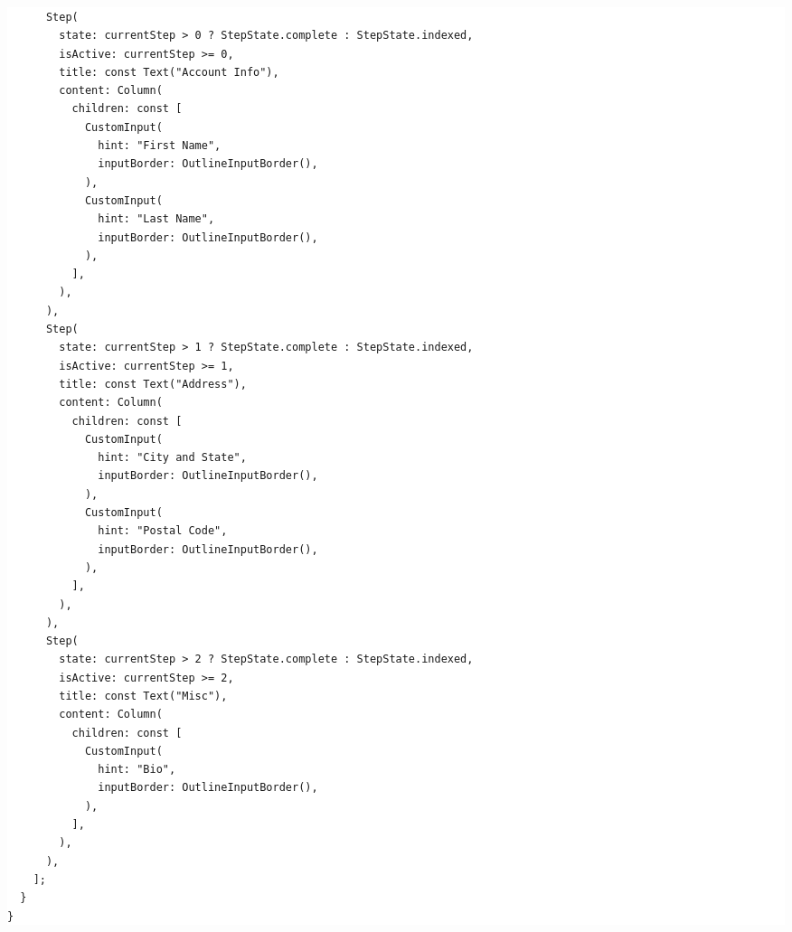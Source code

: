 ```
      Step(
        state: currentStep > 0 ? StepState.complete : StepState.indexed,
        isActive: currentStep >= 0,
        title: const Text("Account Info"),
        content: Column(
          children: const [
            CustomInput(
              hint: "First Name",
              inputBorder: OutlineInputBorder(),
            ),
            CustomInput(
              hint: "Last Name",
              inputBorder: OutlineInputBorder(),
            ),
          ],
        ),
      ),
      Step(
        state: currentStep > 1 ? StepState.complete : StepState.indexed,
        isActive: currentStep >= 1,
        title: const Text("Address"),
        content: Column(
          children: const [
            CustomInput(
              hint: "City and State",
              inputBorder: OutlineInputBorder(),
            ),
            CustomInput(
              hint: "Postal Code",
              inputBorder: OutlineInputBorder(),
            ),
          ],
        ),
      ),
      Step(
        state: currentStep > 2 ? StepState.complete : StepState.indexed,
        isActive: currentStep >= 2,
        title: const Text("Misc"),
        content: Column(
          children: const [
            CustomInput(
              hint: "Bio",
              inputBorder: OutlineInputBorder(),
            ),
          ],
        ),
      ),
    ];
  }
}

```
